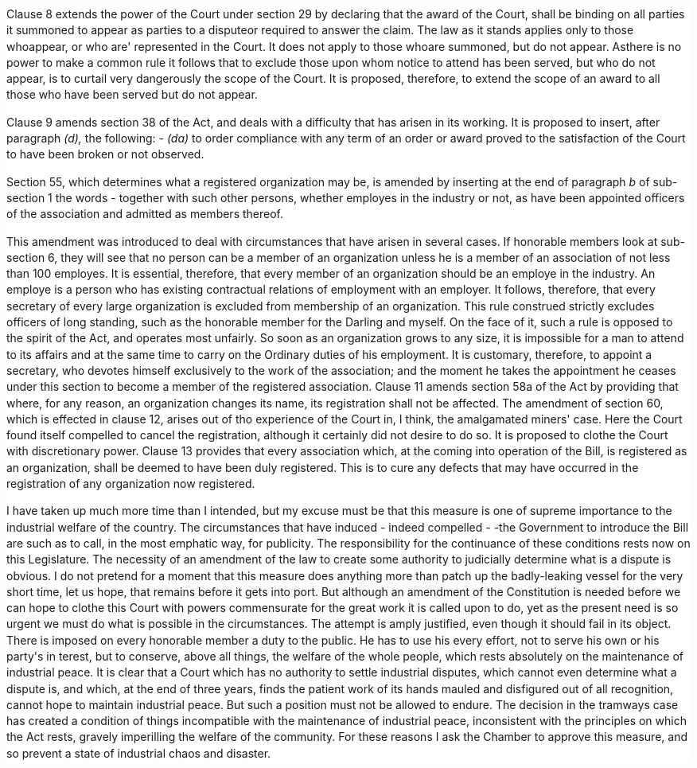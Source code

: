Clause 8 extends the power of the Court under section 29 by declaring that the award of the Court, shall be binding on all parties it summoned to appear as parties to a disputeor required to answer the claim. The law as it stands applies only to those whoappear, or who are' represented in the Court. It does not apply to those whoare summoned, but do not appear. Asthere is no power to make a common rule it follows that to exclude those upon whom notice to attend has been served, but who do not appear, is to curtail very dangerously the scope of the Court. It is proposed, therefore, to extend the scope of an award to all those who have been served but do not appear. 

Clause 9 amends section 38 of the Act, and deals with a difficulty that has arisen in its working. It is proposed to insert, after paragraph  *(d),*  the following: -  *(da)*  to order compliance with any term of an order or award proved to the satisfaction of the Court to have been broken or not observed. 

Section 55, which determines what a registered organization may be, is amended by inserting at the end of paragraph  *b*  of sub-section 1 the words - together with such other persons, whether employes in the industry or not, as have been appointed officers of the association and admitted as members thereof. 

This amendment was introduced to deal with circumstances that have arisen in several cases. If honorable members look at sub-section  6,  they will see that no person can be a member of an organization unless he is a member of an association of not less than 100 employes. It is essential, therefore, that every member of an organization should be an employe in the industry. An employe is a person who has existing contractual relations of employment with an employer. It follows, therefore, that every secretary of every large organization is excluded from membership of an organization. This rule construed  strictly  excludes officers of long standing, such as the honorable member for the Darling and myself. On the face of it, such a rule is opposed to the spirit of the Act, and operates most unfairly. So soon as an organization grows to any size, it is impossible for a man to attend to its affairs and at the same time to carry on the Ordinary duties of his employment. It is customary, therefore, to appoint a secretary, who devotes himself exclusively to the work of the association; and the moment he takes the appointment he ceases under this section to become a member of the registered association. Clause 11 amends section 58a of the Act by providing that where, for any reason, an organization changes its name, its registration shall not be affected. The amendment of section 60, which is effected in clause 12, arises out of tho experience of the Court in, I think, the amalgamated miners' case. Here the Court found itself compelled to cancel the registration, although it certainly did not desire to do so. It is proposed to clothe the Court with discretionary power. Clause 13 provides that every association which, at the coming into operation of the Bill, is registered as an organization, shall be deemed to have been duly registered. This is to cure any defects that may have occurred in the registration of any organization now registered. 

I have taken up much more time than I intended, but my excuse must be that this measure is one of supreme importance to the industrial welfare of the country. The circumstances that have induced - indeed compelled - -the Government to introduce the Bill are such as to call, in the most emphatic way, for publicity. The responsibility for the continuance of these conditions rests now on this Legislature. The necessity of an amendment of the law to create some authority to judicially determine what is a dispute is obvious. I do not  pretend  for a moment that this measure does anything more than patch up the badly-leaking vessel for the very short time, let us hope, that remains before it gets into port. But although an amendment of the Constitution is needed before we can hope to clothe this Court with powers commensurate for the great work it is called upon to do, yet as the present need is so urgent we must do what is possible in the circumstances. The attempt is amply justified, even though it should fail in its object. There is imposed on every honorable member a duty to the public. He has to use his every effort, not to serve his own or his party's in terest, but to conserve, above all things, the welfare of the whole people, which rests absolutely on the maintenance of industrial peace. It is clear that a Court which has no authority to  settle  industrial disputes, which cannot even determine what a dispute is, and which, at the end of three years, finds the patient work of its hands mauled and disfigured out of all recognition, cannot hope to maintain industrial peace. But such a position must not be allowed to endure. The decision in the tramways case has created a condition of things incompatible with the maintenance of industrial peace, inconsistent with the principles on which the Act rests, gravely imperilling the welfare of the community. For these reasons I ask the Chamber to approve this measure, and so prevent a state of industrial chaos and disaster. 
